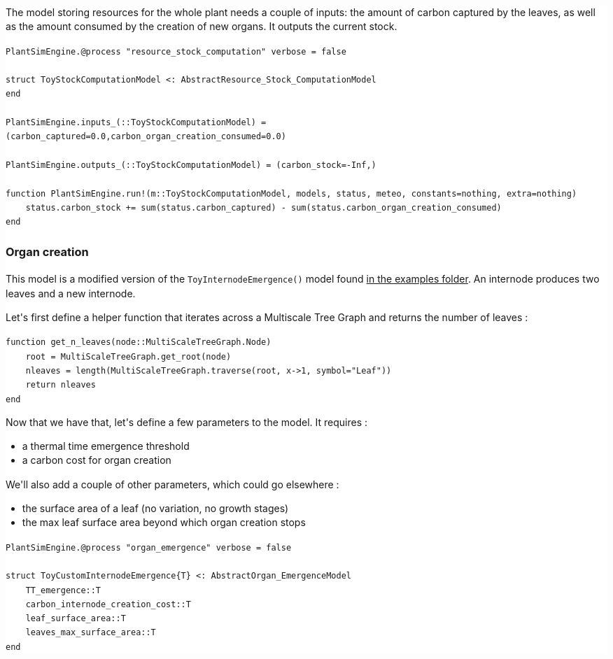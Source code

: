 The model storing resources for the whole plant needs a couple of inputs: the amount of carbon captured by the leaves, as well as the amount consumed by the creation of new organs. It outputs the current stock.

```@example usepkg
PlantSimEngine.@process "resource_stock_computation" verbose = false

struct ToyStockComputationModel <: AbstractResource_Stock_ComputationModel
end

PlantSimEngine.inputs_(::ToyStockComputationModel) = 
(carbon_captured=0.0,carbon_organ_creation_consumed=0.0)

PlantSimEngine.outputs_(::ToyStockComputationModel) = (carbon_stock=-Inf,)

function PlantSimEngine.run!(m::ToyStockComputationModel, models, status, meteo, constants=nothing, extra=nothing)
    status.carbon_stock += sum(status.carbon_captured) - sum(status.carbon_organ_creation_consumed)
end
```

### Organ creation

This model is a modified version of the `ToyInternodeEmergence()` model found [in the examples folder](https://github.com/VirtualPlantLab/PlantSimEngine.jl/blob/main/examples/ToyInternodeEmergence.jl). An internode produces two leaves and a new internode.

Let's first define a helper function that iterates across a Multiscale Tree Graph and returns the number of leaves :

```@example usepkg
function get_n_leaves(node::MultiScaleTreeGraph.Node)
    root = MultiScaleTreeGraph.get_root(node)
    nleaves = length(MultiScaleTreeGraph.traverse(root, x->1, symbol="Leaf"))
    return nleaves
end
```

Now that we have that, let's define a few parameters to the model. It requires :
- a thermal time emergence threshold
- a carbon cost for organ creation

We'll also add a couple of other parameters, which could go elsewhere :
- the surface area of a leaf (no variation, no growth stages)
- the max leaf surface area beyond which organ creation stops

```@example usepkg
PlantSimEngine.@process "organ_emergence" verbose = false

struct ToyCustomInternodeEmergence{T} <: AbstractOrgan_EmergenceModel
    TT_emergence::T
    carbon_internode_creation_cost::T
    leaf_surface_area::T
    leaves_max_surface_area::T
end
```
